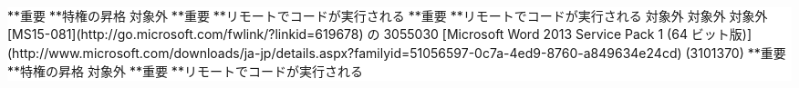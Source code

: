 </td>
<td style="border:1px solid black;">
**重要  
**特権の昇格

</td>
<td style="border:1px solid black;">
対象外

</td>
<td style="border:1px solid black;">
**重要  
**リモートでコードが実行される

</td>
<td style="border:1px solid black;">
**重要  
**リモートでコードが実行される

</td>
<td style="border:1px solid black;">
対象外

</td>
<td style="border:1px solid black;">
対象外

</td>
<td style="border:1px solid black;">
対象外

</td>
<td style="border:1px solid black;">
[MS15-081](http://go.microsoft.com/fwlink/?linkid=619678) の 3055030

</td>
</tr>
<tr>
<td style="border:1px solid black;">
[Microsoft Word 2013 Service Pack 1 (64 ビット版)](http://www.microsoft.com/downloads/ja-jp/details.aspx?familyid=51056597-0c7a-4ed9-8760-a849634e24cd)  
(3101370)

</td>
<td style="border:1px solid black;">
**重要  
**特権の昇格

</td>
<td style="border:1px solid black;">
対象外

</td>
<td style="border:1px solid black;">
**重要  
**リモートでコードが実行される
